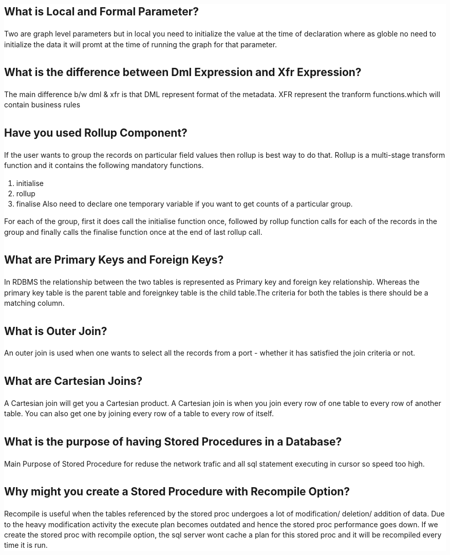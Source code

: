 ## What is Local and Formal Parameter?
Two are graph level parameters but in local you need to initialize the value at the time of declaration where as globle no need to initialize the data it will promt at the time of running the graph for that parameter.

## What is the difference between Dml Expression and Xfr Expression?
The main difference b/w dml & xfr is that
DML represent format of the metadata.
XFR represent the tranform functions.which will contain business rules

## Have you used Rollup Component?
If the user wants to group the records on particular field values then rollup is best way to do that. Rollup is a multi-stage transform function and it contains the following mandatory functions.
1. initialise
2. rollup
3. finalise
   Also need to declare one temporary variable if you want to get counts of a particular group.

For each of the group, first it does call the initialise function once, followed by rollup function calls for each of the records in the group and finally calls the finalise function once at the end of last rollup call.

## What are Primary Keys and Foreign Keys?
In RDBMS the relationship between the two tables is represented as Primary key and foreign key relationship. Whereas the primary key table is the parent table and foreignkey table is the child table.The criteria for both the tables is there should be a matching column.

## What is Outer Join?
An outer join is used when one wants to select all the records from a port - whether it has satisfied the join criteria or not.

## What are Cartesian Joins?
A Cartesian join will get you a Cartesian product. A Cartesian join is when you join every row of one table to every row of another table. You can also get one by joining every row of a table to every row of itself.

## What is the purpose of having Stored Procedures in a Database?
Main Purpose of Stored Procedure for reduse the network trafic and all sql statement executing in cursor so speed too high.

## Why might you create a Stored Procedure with Recompile Option?
Recompile is useful when the tables referenced by the stored proc undergoes a lot of modification/ deletion/ addition of data. Due to the heavy modification activity the execute plan becomes outdated and hence the stored proc performance goes down. If we create the stored proc with recompile option, the sql server wont cache a plan for this stored proc and it will be recompiled every time it is run.
